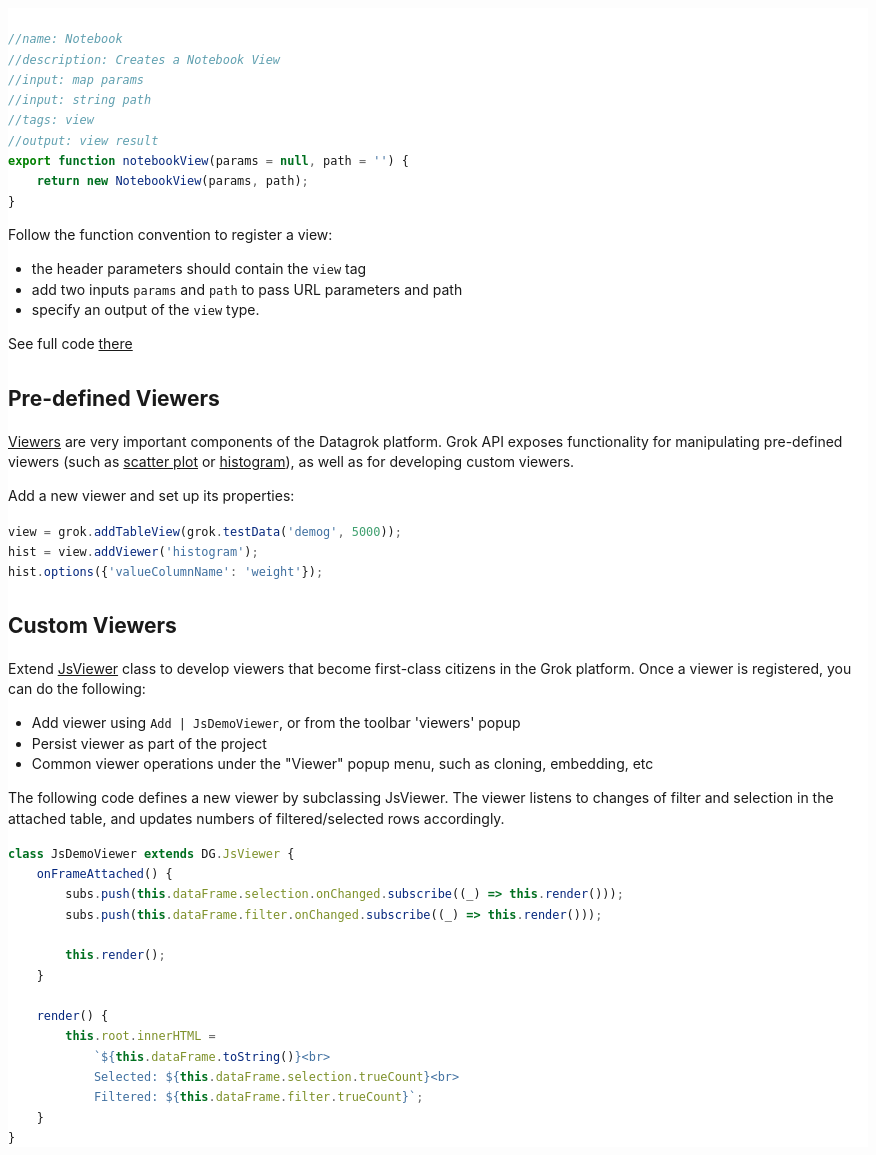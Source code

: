 ```javascript

//name: Notebook
//description: Creates a Notebook View
//input: map params
//input: string path
//tags: view
//output: view result
export function notebookView(params = null, path = '') {
    return new NotebookView(params, path);
}
```

Follow the function convention to register a view:

* the header parameters should contain the `view` tag
* add two inputs `params` and `path` to pass URL parameters and path
* specify an output of the `view` type.
   
See full code [there](https://github.com/datagrok-ai/public/blob/master/packages/Notebooks/src/package.js)  

## Pre-defined Viewers

[Viewers](../visualize/viewers.md) are very important components of the Datagrok platform. Grok API 
exposes functionality for manipulating pre-defined viewers 
(such as [scatter plot](../visualize/viewers/scatter-plot.md) or [histogram](../visualize/viewers/histogram.md)), as
well as for developing custom viewers.

Add a new viewer and set up its properties:

```javascript
view = grok.addTableView(grok.testData('demog', 5000));
hist = view.addViewer('histogram');
hist.options({'valueColumnName': 'weight'});
```

## Custom Viewers

Extend [JsViewer](/js-api/JsViewer.html) class to develop viewers that become first-class citizens in 
the Grok platform. Once a viewer is registered, you can do the following:

* Add viewer using `Add | JsDemoViewer`, or from the toolbar 'viewers' popup
* Persist viewer as part of the project
* Common viewer operations under the "Viewer" popup menu, such as cloning, embedding, etc

The following code defines a new viewer by subclassing JsViewer. The viewer listens to changes
of filter and selection in the attached table, and updates numbers of filtered/selected rows accordingly.

```javascript
class JsDemoViewer extends DG.JsViewer {
    onFrameAttached() {
        subs.push(this.dataFrame.selection.onChanged.subscribe((_) => this.render()));
        subs.push(this.dataFrame.filter.onChanged.subscribe((_) => this.render()));

        this.render();
    }

    render() {
        this.root.innerHTML =
            `${this.dataFrame.toString()}<br>
            Selected: ${this.dataFrame.selection.trueCount}<br>
            Filtered: ${this.dataFrame.filter.trueCount}`;
    }
}
```